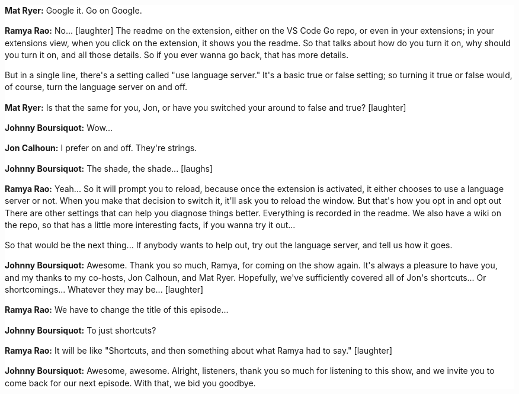 **Mat Ryer:** Google it. Go on Google.

**Ramya Rao:** No... \[laughter\] The readme on the extension, either on the VS Code Go repo, or even in your extensions; in your extensions view, when you click on the extension, it shows you the readme. So that talks about how do you turn it on, why should you turn it on, and all those details. So if you ever wanna go back, that has more details.

But in a single line, there's a setting called "use language server." It's a basic true or false setting; so turning it true or false would, of course, turn the language server on and off.

**Mat Ryer:** Is that the same for you, Jon, or have you switched your around to false and true? \[laughter\]

**Johnny Boursiquot:** Wow...

**Jon Calhoun:** I prefer on and off. They're strings.

**Johnny Boursiquot:** The shade, the shade... \[laughs\]

**Ramya Rao:** Yeah... So it will prompt you to reload, because once the extension is activated, it either chooses to use a language server or not. When you make that decision to switch it, it'll ask you to reload the window. But that's how you opt in and opt out There are other settings that can help you diagnose things better. Everything is recorded in the readme. We also have a wiki on the repo, so that has a little more interesting facts, if you wanna try it out...

So that would be the next thing... If anybody wants to help out, try out the language server, and tell us how it goes.

**Johnny Boursiquot:** Awesome. Thank you so much, Ramya, for coming on the show again. It's always a pleasure to have you, and my thanks to my co-hosts, Jon Calhoun, and Mat Ryer. Hopefully, we've sufficiently covered all of Jon's shortcuts... Or shortcomings... Whatever they may be... \[laughter\]

**Ramya Rao:** We have to change the title of this episode...

**Johnny Boursiquot:** To just shortcuts?

**Ramya Rao:** It will be like "Shortcuts, and then something about what Ramya had to say." \[laughter\]

**Johnny Boursiquot:** Awesome, awesome. Alright, listeners, thank you so much for listening to this show, and we invite you to come back for our next episode. With that, we bid you goodbye.
